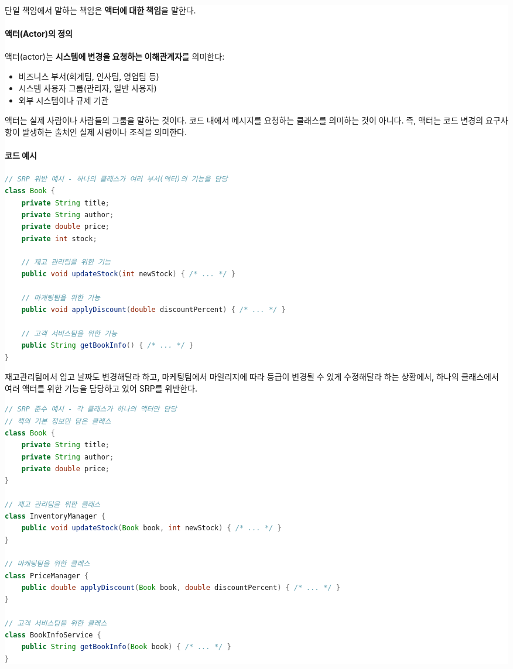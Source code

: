 단일 책임에서 말하는 책임은 **액터에 대한 책임**을 말한다.

#### 액터(Actor)의 정의
액터(actor)는 **시스템에 변경을 요청하는 이해관계자**를 의미한다:
- 비즈니스 부서(회계팀, 인사팀, 영업팀 등)
- 시스템 사용자 그룹(관리자, 일반 사용자)
- 외부 시스템이나 규제 기관

액터는 실제 사람이나 사람들의 그룹을 말하는 것이다. 코드 내에서 메시지를 요청하는 클래스를 의미하는 것이 아니다. 즉, 액터는 코드 변경의 요구사항이 발생하는 출처인 실제 사람이나 조직을 의미한다.

#### 코드 예시
```java
// SRP 위반 예시 - 하나의 클래스가 여러 부서(액터)의 기능을 담당
class Book {
    private String title;
    private String author;
    private double price;
    private int stock;
    
    // 재고 관리팀을 위한 기능
    public void updateStock(int newStock) { /* ... */ }
    
    // 마케팅팀을 위한 기능
    public void applyDiscount(double discountPercent) { /* ... */ }
    
    // 고객 서비스팀을 위한 기능
    public String getBookInfo() { /* ... */ }
}
```

재고관리팀에서 입고 날짜도 변경해달라 하고, 마케팅팀에서 마일리지에 따라 등급이 변경될 수 있게 수정해달라 하는 상황에서, 하나의 클래스에서 여러 액터를 위한 기능을 담당하고 있어 SRP를 위반한다.

```java
// SRP 준수 예시 - 각 클래스가 하나의 액터만 담당
// 책의 기본 정보만 담은 클래스
class Book {
    private String title;
    private String author;
    private double price;
}

// 재고 관리팀을 위한 클래스
class InventoryManager {
    public void updateStock(Book book, int newStock) { /* ... */ }
}

// 마케팅팀을 위한 클래스
class PriceManager {
    public double applyDiscount(Book book, double discountPercent) { /* ... */ }
}

// 고객 서비스팀을 위한 클래스
class BookInfoService {
    public String getBookInfo(Book book) { /* ... */ }
}
```
